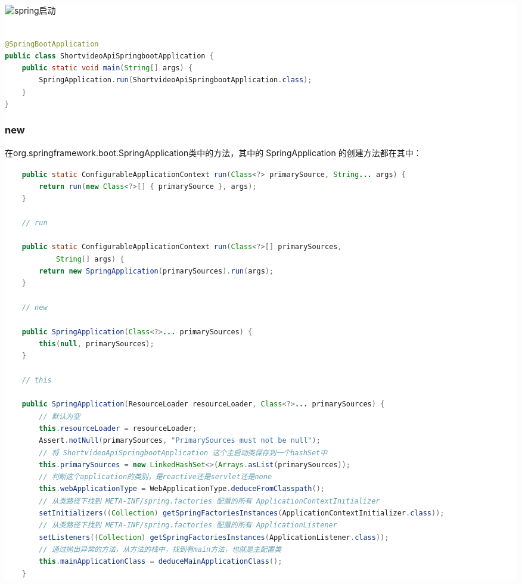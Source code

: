 ![spring启动](https://upload-images.jianshu.io/upload_images/6912735-51aa162747fcdc3d.png?imageMogr2/auto-orient/strip|imageView2/2/w/1200)

```java

@SpringBootApplication
public class ShortvideoApiSpringbootApplication {
    public static void main(String[] args) {
        SpringApplication.run(ShortvideoApiSpringbootApplication.class);
    }
}
```

### new ###

在org.springframework.boot.SpringApplication类中的方法，其中的 SpringApplication 的创建方法都在其中：

```java
    public static ConfigurableApplicationContext run(Class<?> primarySource, String... args) {
        return run(new Class<?>[] { primarySource }, args);
    }

    // run

    public static ConfigurableApplicationContext run(Class<?>[] primarySources,
            String[] args) {
        return new SpringApplication(primarySources).run(args);
    }

    // new

    public SpringApplication(Class<?>... primarySources) {
        this(null, primarySources);
    }

    // this

    public SpringApplication(ResourceLoader resourceLoader, Class<?>... primarySources) {
        // 默认为空
        this.resourceLoader = resourceLoader;
        Assert.notNull(primarySources, "PrimarySources must not be null");
        // 将 ShortvideoApiSpringbootApplication 这个主启动类保存到一个hashSet中
        this.primarySources = new LinkedHashSet<>(Arrays.asList(primarySources));
        // 判断这个application的类别，是reactive还是servlet还是none
        this.webApplicationType = WebApplicationType.deduceFromClasspath();
        // 从类路径下找到 META‐INF/spring.factories 配置的所有 ApplicationContextInitializer
        setInitializers((Collection) getSpringFactoriesInstances(ApplicationContextInitializer.class));
        // 从类路径下找到 META‐INF/spring.factories 配置的所有 ApplicationListener
        setListeners((Collection) getSpringFactoriesInstances(ApplicationListener.class));
        // 通过抛出异常的方法，从方法的栈中，找到有main方法，也就是主配置类
        this.mainApplicationClass = deduceMainApplicationClass();
    }
```
